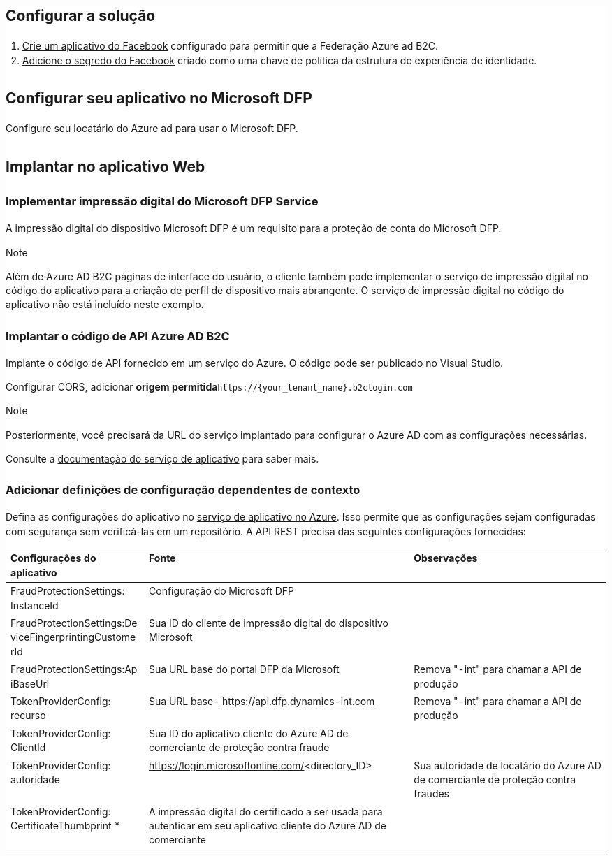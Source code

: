 ## <a name="set-up-the-solution"></a>Configurar a solução

1. [Crie um aplicativo do Facebook](./identity-provider-facebook.md#create-a-facebook-application) configurado para permitir que a Federação Azure ad B2C.
2. [Adicione o segredo do Facebook](./custom-policy-get-started.md#create-the-facebook-key) criado como uma chave de política da estrutura de experiência de identidade.

## <a name="configure-your-application-under-microsoft-dfp"></a>Configurar seu aplicativo no Microsoft DFP

[Configure seu locatário do Azure ad](/dynamics365/fraud-protection/integrate-real-time-api) para usar o Microsoft DFP.

## <a name="deploy-to-the-web-application"></a>Implantar no aplicativo Web

### <a name="implement-microsoft-dfp-service-fingerprinting"></a>Implementar impressão digital do Microsoft DFP Service

A [impressão digital do dispositivo Microsoft DFP](/dynamics365/fraud-protection/device-fingerprinting) é um requisito para a proteção de conta do Microsoft DFP.

>[!NOTE]
>Além de Azure AD B2C páginas de interface do usuário, o cliente também pode implementar o serviço de impressão digital no código do aplicativo para a criação de perfil de dispositivo mais abrangente. O serviço de impressão digital no código do aplicativo não está incluído neste exemplo.

### <a name="deploy-the-azure-ad-b2c-api-code"></a>Implantar o código de API Azure AD B2C

Implante o [código de API fornecido](https://github.com/azure-ad-b2c/partner-integrations/tree/master/samples/Dynamics-Fraud-Protection/API) em um serviço do Azure. O código pode ser [publicado no Visual Studio](/visualstudio/deployment/quickstart-deploy-to-azure?view=vs-2019).

Configurar CORS, adicionar **origem permitida**`https://{your_tenant_name}.b2clogin.com`

>[!NOTE]
>Posteriormente, você precisará da URL do serviço implantado para configurar o Azure AD com as configurações necessárias.

Consulte a [documentação do serviço de aplicativo](../app-service/app-service-web-tutorial-rest-api.md) para saber mais.

### <a name="add-context-dependent-configuration-settings"></a>Adicionar definições de configuração dependentes de contexto

Defina as configurações do aplicativo no [serviço de aplicativo no Azure](../app-service/configure-common.md#configure-app-settings). Isso permite que as configurações sejam configuradas com segurança sem verificá-las em um repositório. A API REST precisa das seguintes configurações fornecidas:

| Configurações do aplicativo | Fonte | Observações |
| :-------- | :------------| :-----------|
|FraudProtectionSettings: InstanceId | Configuração do Microsoft DFP |     |
|FraudProtectionSettings:DeviceFingerprintingCustomerId | Sua ID do cliente de impressão digital do dispositivo Microsoft |     |
| FraudProtectionSettings:ApiBaseUrl |  Sua URL base do portal DFP da Microsoft   | Remova "-int" para chamar a API de produção|
|  TokenProviderConfig: recurso  | Sua URL base- https://api.dfp.dynamics-int.com     | Remova "-int" para chamar a API de produção|
|   TokenProviderConfig: ClientId       |Sua ID do aplicativo cliente do Azure AD de comerciante de proteção contra fraude      |       |
| TokenProviderConfig: autoridade | https://login.microsoftonline.com/<directory_ID> | Sua autoridade de locatário do Azure AD de comerciante de proteção contra fraudes |
| TokenProviderConfig: CertificateThumbprint * | A impressão digital do certificado a ser usada para autenticar em seu aplicativo cliente do Azure AD de comerciante |